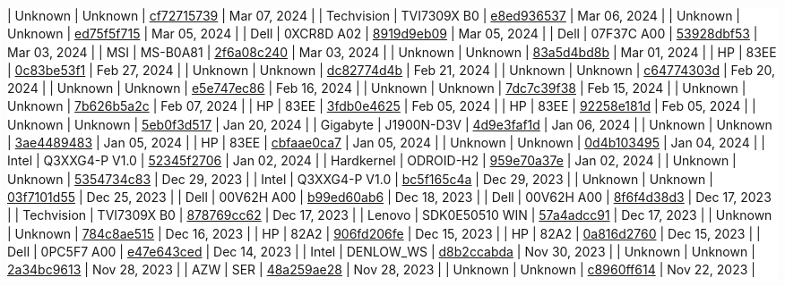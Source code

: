 | Unknown       | Unknown                     | [cf72715739](https://bsd-hardware.info/?probe=cf72715739) | Mar 07, 2024 |
| Techvision    | TVI7309X B0                 | [e8ed936537](https://bsd-hardware.info/?probe=e8ed936537) | Mar 06, 2024 |
| Unknown       | Unknown                     | [ed75f5f715](https://bsd-hardware.info/?probe=ed75f5f715) | Mar 05, 2024 |
| Dell          | 0XCR8D A02                  | [8919d9eb09](https://bsd-hardware.info/?probe=8919d9eb09) | Mar 05, 2024 |
| Dell          | 07F37C A00                  | [53928dbf53](https://bsd-hardware.info/?probe=53928dbf53) | Mar 03, 2024 |
| MSI           | MS-B0A81                    | [2f6a08c240](https://bsd-hardware.info/?probe=2f6a08c240) | Mar 03, 2024 |
| Unknown       | Unknown                     | [83a5d4bd8b](https://bsd-hardware.info/?probe=83a5d4bd8b) | Mar 01, 2024 |
| HP            | 83EE                        | [0c83be53f1](https://bsd-hardware.info/?probe=0c83be53f1) | Feb 27, 2024 |
| Unknown       | Unknown                     | [dc82774d4b](https://bsd-hardware.info/?probe=dc82774d4b) | Feb 21, 2024 |
| Unknown       | Unknown                     | [c64774303d](https://bsd-hardware.info/?probe=c64774303d) | Feb 20, 2024 |
| Unknown       | Unknown                     | [e5e747ec86](https://bsd-hardware.info/?probe=e5e747ec86) | Feb 16, 2024 |
| Unknown       | Unknown                     | [7dc7c39f38](https://bsd-hardware.info/?probe=7dc7c39f38) | Feb 15, 2024 |
| Unknown       | Unknown                     | [7b626b5a2c](https://bsd-hardware.info/?probe=7b626b5a2c) | Feb 07, 2024 |
| HP            | 83EE                        | [3fdb0e4625](https://bsd-hardware.info/?probe=3fdb0e4625) | Feb 05, 2024 |
| HP            | 83EE                        | [92258e181d](https://bsd-hardware.info/?probe=92258e181d) | Feb 05, 2024 |
| Unknown       | Unknown                     | [5eb0f3d517](https://bsd-hardware.info/?probe=5eb0f3d517) | Jan 20, 2024 |
| Gigabyte      | J1900N-D3V                  | [4d9e3faf1d](https://bsd-hardware.info/?probe=4d9e3faf1d) | Jan 06, 2024 |
| Unknown       | Unknown                     | [3ae4489483](https://bsd-hardware.info/?probe=3ae4489483) | Jan 05, 2024 |
| HP            | 83EE                        | [cbfaae0ca7](https://bsd-hardware.info/?probe=cbfaae0ca7) | Jan 05, 2024 |
| Unknown       | Unknown                     | [0d4b103495](https://bsd-hardware.info/?probe=0d4b103495) | Jan 04, 2024 |
| Intel         | Q3XXG4-P V1.0               | [52345f2706](https://bsd-hardware.info/?probe=52345f2706) | Jan 02, 2024 |
| Hardkernel    | ODROID-H2                   | [959e70a37e](https://bsd-hardware.info/?probe=959e70a37e) | Jan 02, 2024 |
| Unknown       | Unknown                     | [5354734c83](https://bsd-hardware.info/?probe=5354734c83) | Dec 29, 2023 |
| Intel         | Q3XXG4-P V1.0               | [bc5f165c4a](https://bsd-hardware.info/?probe=bc5f165c4a) | Dec 29, 2023 |
| Unknown       | Unknown                     | [03f7101d55](https://bsd-hardware.info/?probe=03f7101d55) | Dec 25, 2023 |
| Dell          | 00V62H A00                  | [b99ed60ab6](https://bsd-hardware.info/?probe=b99ed60ab6) | Dec 18, 2023 |
| Dell          | 00V62H A00                  | [8f6f4d38d3](https://bsd-hardware.info/?probe=8f6f4d38d3) | Dec 17, 2023 |
| Techvision    | TVI7309X B0                 | [878769cc62](https://bsd-hardware.info/?probe=878769cc62) | Dec 17, 2023 |
| Lenovo        | SDK0E50510 WIN              | [57a4adcc91](https://bsd-hardware.info/?probe=57a4adcc91) | Dec 17, 2023 |
| Unknown       | Unknown                     | [784c8ae515](https://bsd-hardware.info/?probe=784c8ae515) | Dec 16, 2023 |
| HP            | 82A2                        | [906fd206fe](https://bsd-hardware.info/?probe=906fd206fe) | Dec 15, 2023 |
| HP            | 82A2                        | [0a816d2760](https://bsd-hardware.info/?probe=0a816d2760) | Dec 15, 2023 |
| Dell          | 0PC5F7 A00                  | [e47e643ced](https://bsd-hardware.info/?probe=e47e643ced) | Dec 14, 2023 |
| Intel         | DENLOW_WS                   | [d8b2ccabda](https://bsd-hardware.info/?probe=d8b2ccabda) | Nov 30, 2023 |
| Unknown       | Unknown                     | [2a34bc9613](https://bsd-hardware.info/?probe=2a34bc9613) | Nov 28, 2023 |
| AZW           | SER                         | [48a259ae28](https://bsd-hardware.info/?probe=48a259ae28) | Nov 28, 2023 |
| Unknown       | Unknown                     | [c8960ff614](https://bsd-hardware.info/?probe=c8960ff614) | Nov 22, 2023 |